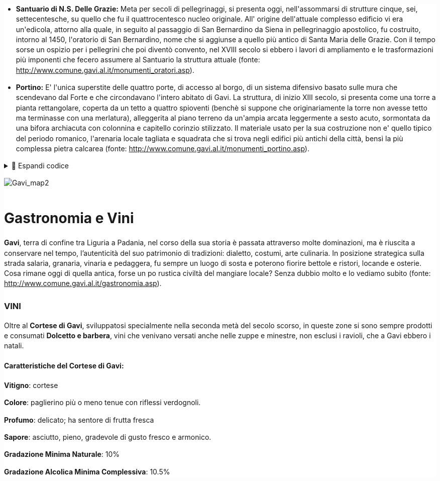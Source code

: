 
- **Santuario di N.S. Delle Grazie:** Meta per secoli di pellegrinaggi, si presenta oggi, nell'assommarsi di strutture cinque, sei, settecentesche, su quello che fu il quattrocentesco nucleo originale. All' origine dell'attuale complesso edificio vi era un'edicola, attorno alla quale, in seguito al passaggio di San Bernardino da Siena in pellegrinaggio apostolico, fu costruito, intorno al 1450, l'oratorio di San Bernardino, nome che si aggiunse a quello più antico di Santa Maria delle Grazie. Con il tempo sorse un ospizio per i pellegrini che poi diventò convento, nel XVIII secolo si ebbero i lavori di ampliamento e le trasformazioni più imponenti che fecero assumere al Santuario la struttura attuale (fonte: http://www.comune.gavi.al.it/monumenti_oratori.asp). 


- **Portino:** E' l'unica superstite delle quattro porte, di accesso al borgo, di un sistema difensivo basato sulle mura che scendevano dal Forte e che circondavano l'intero abitato di Gavi. La struttura, di inizio XIII secolo, si presenta come una torre a pianta rettangolare, coperta da un tetto a quattro spioventi (benchè si suppone che originariamente la torre non avesse tetto ma terminasse con una merlatura), alleggerita al piano terreno da un'ampia arcata leggermente a sesto acuto, sormontata da una bifora archiacuta con colonnina e capitello corinzio stilizzato.  Il materiale usato per la sua costruzione non e' quello tipico del periodo romanico, l'arenaria locale tagliata e squadrata che si trova negli edifici più antichi della città, bensì la più complessa pietra calcarea (fonte: http://www.comune.gavi.al.it/monumenti_portino.asp).

<details><summary>👀 Espandi codice </summary></details>


![Gavi_map2](/Users/aless/github/GAVI/Image/Gavi_map2.png)


# Gastronomia e Vini

**Gavi**, terra di confine tra Liguria a Padania, nel corso della sua storia è passata attraverso molte dominazioni, ma è riuscita a conservare nel tempo, l’autenticità del suo patrimonio di tradizioni: dialetto, costumi, arte culinaria. In posizione strategica sulla strada salaria, granaria, vinaria e pedaggera, fu sempre un luogo di sosta e poterono fiorire bettole e ristori, locande e osterie. Cosa rimane oggi di quella antica, forse un po rustica civiltà del mangiare locale? Senza dubbio molto e lo vediamo subito (fonte: http://www.comune.gavi.al.it/gastronomia.asp). 

### VINI

Oltre al **Cortese di Gavi**, sviluppatosi specialmente nella seconda metà del secolo scorso, in queste zone si sono sempre prodotti e consumati **Dolcetto e barbera**, vini che venivano versati anche nelle zuppe e minestre, non esclusi i ravioli, che a Gavi ebbero i natali. 

#### Caratteristiche del Cortese di Gavi:

**Vitigno**: cortese

**Colore**: paglierino più o meno tenue con riflessi verdognoli.

**Profumo**: delicato; ha sentore di frutta fresca

**Sapore**: asciutto, pieno, gradevole di gusto fresco e armonico.

**Gradazione Minima Naturale**: 10%

**Gradazione Alcolica Minima Complessiva**: 10.5%
